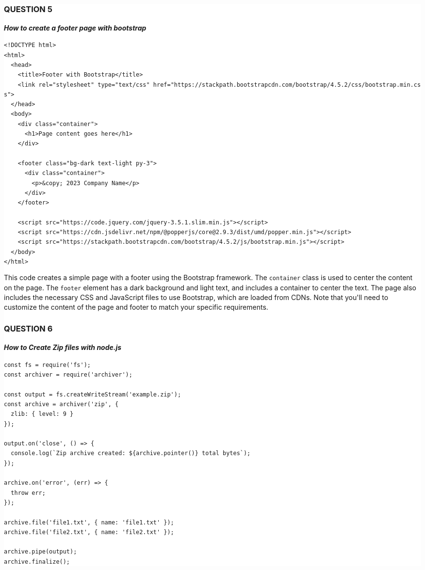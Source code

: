 ### QUESTION 5
***How to create a footer page with bootstrap***
```
<!DOCTYPE html>
<html>
  <head>
    <title>Footer with Bootstrap</title>
    <link rel="stylesheet" type="text/css" href="https://stackpath.bootstrapcdn.com/bootstrap/4.5.2/css/bootstrap.min.css">
  </head>
  <body>
    <div class="container">
      <h1>Page content goes here</h1>
    </div>

    <footer class="bg-dark text-light py-3">
      <div class="container">
        <p>&copy; 2023 Company Name</p>
      </div>
    </footer>

    <script src="https://code.jquery.com/jquery-3.5.1.slim.min.js"></script>
    <script src="https://cdn.jsdelivr.net/npm/@popperjs/core@2.9.3/dist/umd/popper.min.js"></script>
    <script src="https://stackpath.bootstrapcdn.com/bootstrap/4.5.2/js/bootstrap.min.js"></script>
  </body>
</html>

```
This code creates a simple page with a footer using the Bootstrap framework. The `container` class is used to center the content on the page. The `footer` element has a dark background and light text, and includes a container to center the text. The page also includes the necessary CSS and JavaScript files to use Bootstrap, which are loaded from CDNs. Note that you'll need to customize the content of the page and footer to match your specific requirements.

### QUESTION 6 
***How to Create Zip files with node.js***
```
const fs = require('fs');
const archiver = require('archiver');

const output = fs.createWriteStream('example.zip');
const archive = archiver('zip', {
  zlib: { level: 9 } 
});

output.on('close', () => {
  console.log(`Zip archive created: ${archive.pointer()} total bytes`);
});

archive.on('error', (err) => {
  throw err;
});

archive.file('file1.txt', { name: 'file1.txt' });
archive.file('file2.txt', { name: 'file2.txt' });

archive.pipe(output);
archive.finalize();
```